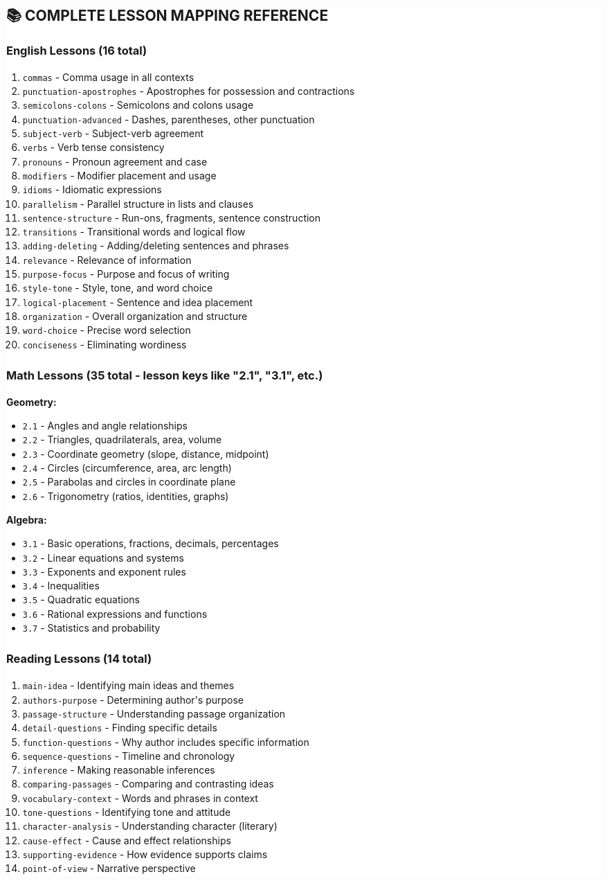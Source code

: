 
## 📚 COMPLETE LESSON MAPPING REFERENCE

### English Lessons (16 total)
1. `commas` - Comma usage in all contexts
2. `punctuation-apostrophes` - Apostrophes for possession and contractions
3. `semicolons-colons` - Semicolons and colons usage
4. `punctuation-advanced` - Dashes, parentheses, other punctuation
5. `subject-verb` - Subject-verb agreement
6. `verbs` - Verb tense consistency
7. `pronouns` - Pronoun agreement and case
8. `modifiers` - Modifier placement and usage
9. `idioms` - Idiomatic expressions
10. `parallelism` - Parallel structure in lists and clauses
11. `sentence-structure` - Run-ons, fragments, sentence construction
12. `transitions` - Transitional words and logical flow
13. `adding-deleting` - Adding/deleting sentences and phrases
14. `relevance` - Relevance of information
15. `purpose-focus` - Purpose and focus of writing
16. `style-tone` - Style, tone, and word choice
17. `logical-placement` - Sentence and idea placement
18. `organization` - Overall organization and structure
19. `word-choice` - Precise word selection
20. `conciseness` - Eliminating wordiness

### Math Lessons (35 total - lesson keys like "2.1", "3.1", etc.)
**Geometry:**
- `2.1` - Angles and angle relationships
- `2.2` - Triangles, quadrilaterals, area, volume
- `2.3` - Coordinate geometry (slope, distance, midpoint)
- `2.4` - Circles (circumference, area, arc length)
- `2.5` - Parabolas and circles in coordinate plane
- `2.6` - Trigonometry (ratios, identities, graphs)

**Algebra:**
- `3.1` - Basic operations, fractions, decimals, percentages
- `3.2` - Linear equations and systems
- `3.3` - Exponents and exponent rules
- `3.4` - Inequalities
- `3.5` - Quadratic equations
- `3.6` - Rational expressions and functions
- `3.7` - Statistics and probability

### Reading Lessons (14 total)
1. `main-idea` - Identifying main ideas and themes
2. `authors-purpose` - Determining author's purpose
3. `passage-structure` - Understanding passage organization
4. `detail-questions` - Finding specific details
5. `function-questions` - Why author includes specific information
6. `sequence-questions` - Timeline and chronology
7. `inference` - Making reasonable inferences
8. `comparing-passages` - Comparing and contrasting ideas
9. `vocabulary-context` - Words and phrases in context
10. `tone-questions` - Identifying tone and attitude
11. `character-analysis` - Understanding character (literary)
12. `cause-effect` - Cause and effect relationships
13. `supporting-evidence` - How evidence supports claims
14. `point-of-view` - Narrative perspective
